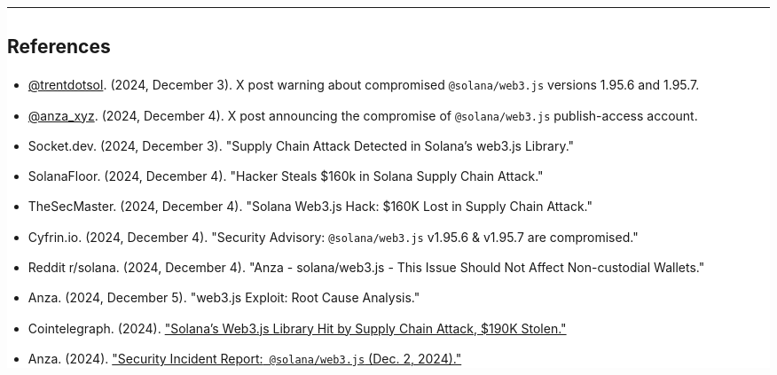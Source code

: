 ___

## References

- [@trentdotsol](https://x.com/trentdotsol). (2024, December 3). X post warning about compromised `@solana/web3.js` versions 1.95.6 and 1.95.7. 

- [@anza_xyz](https://x.com/anza_xyz). (2024, December 4). X post announcing the compromise of `@solana/web3.js` publish-access account.

- Socket.dev. (2024, December 3). "Supply Chain Attack Detected in Solana’s web3.js Library."

- SolanaFloor. (2024, December 4). "Hacker Steals $160k in Solana Supply Chain Attack."

- TheSecMaster. (2024, December 4). "Solana Web3.js Hack: $160K Lost in Supply Chain Attack."

- Cyfrin.io. (2024, December 4). "Security Advisory: `@solana/web3.js` v1.95.6 & v1.95.7 are compromised."

- Reddit r/solana. (2024, December 4). "Anza - solana/web3.js - This Issue Should Not Affect Non-custodial Wallets."

- Anza. (2024, December 5). "web3.js Exploit: Root Cause Analysis."


- Cointelegraph. (2024). ["Solana’s Web3.js Library Hit by Supply Chain Attack, $190K Stolen."](https://cointelegraph.com/news/solana-web3-js-supply-chain-attack-190k-stolen)

- Anza. (2024). ["Security Incident Report:` @solana/web3.js` (Dec. 2, 2024)."](https://anza.xyz/blog/security-incident-report-solana-web3-js-dec-2-2024)



